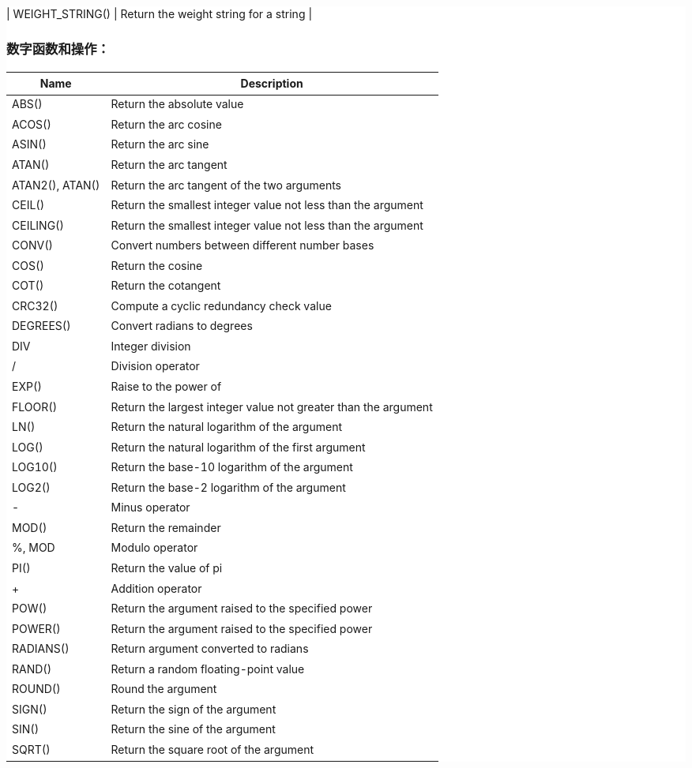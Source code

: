 | WEIGHT_STRING()    | Return the weight string for a string                                                                                              |

### 数字函数和操作：

| Name            | Description                                                    |
| --------------- | -------------------------------------------------------------- |
| ABS()           | Return the absolute value                                      |
| ACOS()          | Return the arc cosine                                          |
| ASIN()          | Return the arc sine                                            |
| ATAN()          | Return the arc tangent                                         |
| ATAN2(), ATAN() | Return the arc tangent of the two arguments                    |
| CEIL()          | Return the smallest integer value not less than the argument   |
| CEILING()       | Return the smallest integer value not less than the argument   |
| CONV()          | Convert numbers between different number bases                 |
| COS()           | Return the cosine                                              |
| COT()           | Return the cotangent                                           |
| CRC32()         | Compute a cyclic redundancy check value                        |
| DEGREES()       | Convert radians to degrees                                     |
| DIV             | Integer division                                               |
| /               | Division operator                                              |
| EXP()           | Raise to the power of                                          |
| FLOOR()         | Return the largest integer value not greater than the argument |
| LN()            | Return the natural logarithm of the argument                   |
| LOG()           | Return the natural logarithm of the first argument             |
| LOG10()         | Return the base-10 logarithm of the argument                   |
| LOG2()          | Return the base-2 logarithm of the argument                    |
| -               | Minus operator                                                 |
| MOD()           | Return the remainder                                           |
| %, MOD          | Modulo operator                                                |
| PI()            | Return the value of pi                                         |
| +               | Addition operator                                              |
| POW()           | Return the argument raised to the specified power              |
| POWER()         | Return the argument raised to the specified power              |
| RADIANS()       | Return argument converted to radians                           |
| RAND()          | Return a random floating-point value                           |
| ROUND()         | Round the argument                                             |
| SIGN()          | Return the sign of the argument                                |
| SIN()           | Return the sine of the argument                                |
| SQRT()          | Return the square root of the argument                         |